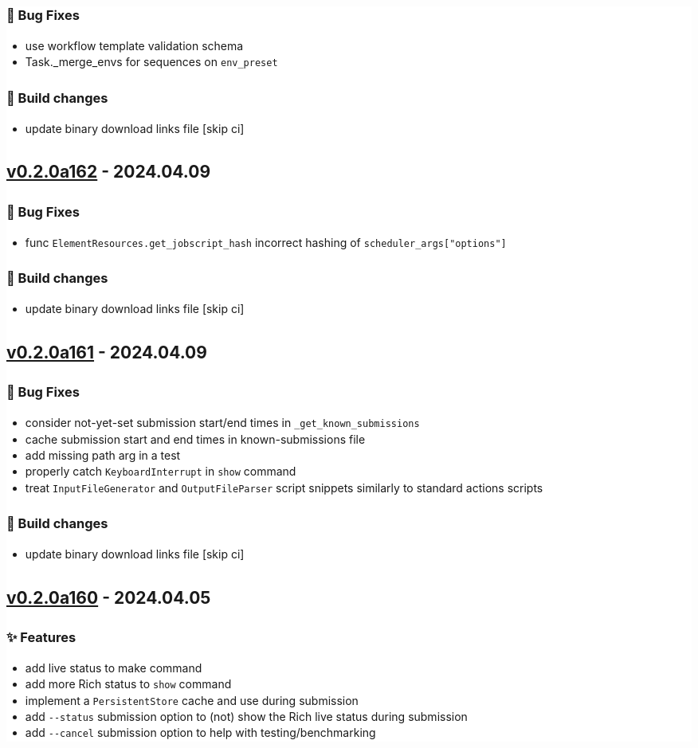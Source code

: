 ### 🐛 Bug Fixes

* use workflow template validation schema
* Task._merge_envs for sequences on `env_preset`

### 👷 Build changes

* update binary download links file [skip ci]


<a name="v0.2.0a162"></a>
## [v0.2.0a162](https://github.com/hpcflow/hpcflow-new/compare/v0.2.0a161...v0.2.0a162) - 2024.04.09

### 🐛 Bug Fixes

* func `ElementResources.get_jobscript_hash` incorrect hashing of `scheduler_args["options"]`

### 👷 Build changes

* update binary download links file [skip ci]


<a name="v0.2.0a161"></a>
## [v0.2.0a161](https://github.com/hpcflow/hpcflow-new/compare/v0.2.0a160...v0.2.0a161) - 2024.04.09

### 🐛 Bug Fixes

* consider not-yet-set submission start/end times in `_get_known_submissions`
* cache submission start and end times in known-submissions file
* add missing path arg in a test
* properly catch `KeyboardInterrupt` in `show` command
* treat `InputFileGenerator` and `OutputFileParser` script snippets similarly to standard actions scripts

### 👷 Build changes

* update binary download links file [skip ci]


<a name="v0.2.0a160"></a>
## [v0.2.0a160](https://github.com/hpcflow/hpcflow-new/compare/v0.2.0a159...v0.2.0a160) - 2024.04.05

### ✨ Features

* add live status to make command
* add more Rich status to `show` command
* implement a `PersistentStore` cache and use during submission
* add `--status` submission option to (not) show the Rich live status during submission
* add `--cancel` submission option to help with testing/benchmarking
